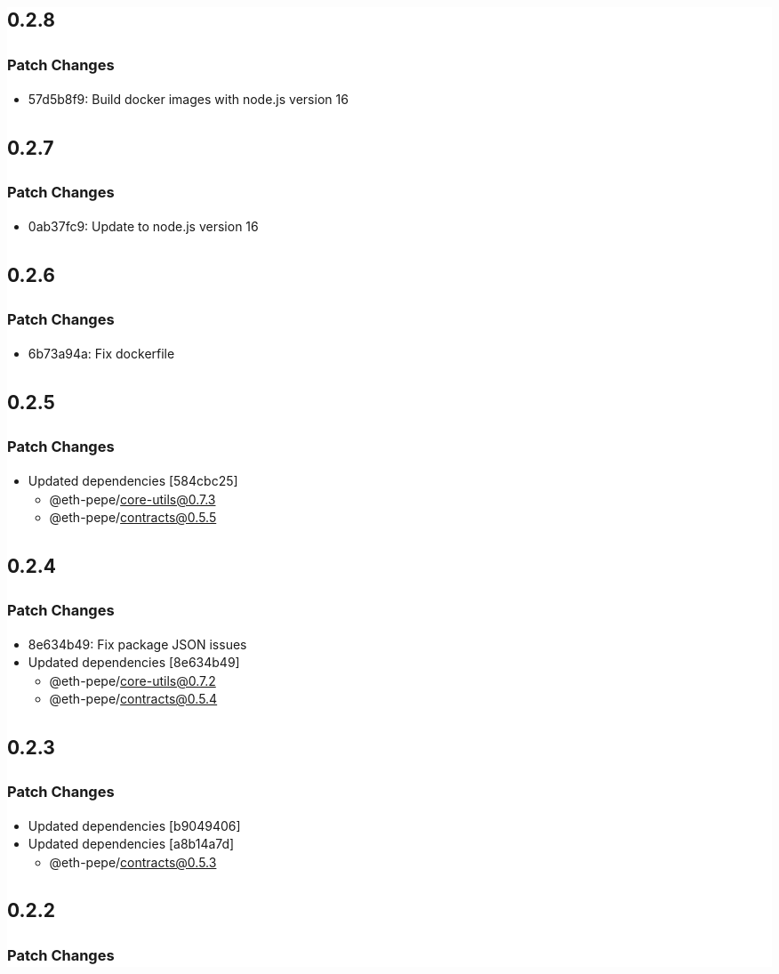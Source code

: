 ## 0.2.8

### Patch Changes

- 57d5b8f9: Build docker images with node.js version 16

## 0.2.7

### Patch Changes

- 0ab37fc9: Update to node.js version 16

## 0.2.6

### Patch Changes

- 6b73a94a: Fix dockerfile

## 0.2.5

### Patch Changes

- Updated dependencies [584cbc25]
  - @eth-pepe/core-utils@0.7.3
  - @eth-pepe/contracts@0.5.5

## 0.2.4

### Patch Changes

- 8e634b49: Fix package JSON issues
- Updated dependencies [8e634b49]
  - @eth-pepe/core-utils@0.7.2
  - @eth-pepe/contracts@0.5.4

## 0.2.3

### Patch Changes

- Updated dependencies [b9049406]
- Updated dependencies [a8b14a7d]
  - @eth-pepe/contracts@0.5.3

## 0.2.2

### Patch Changes
